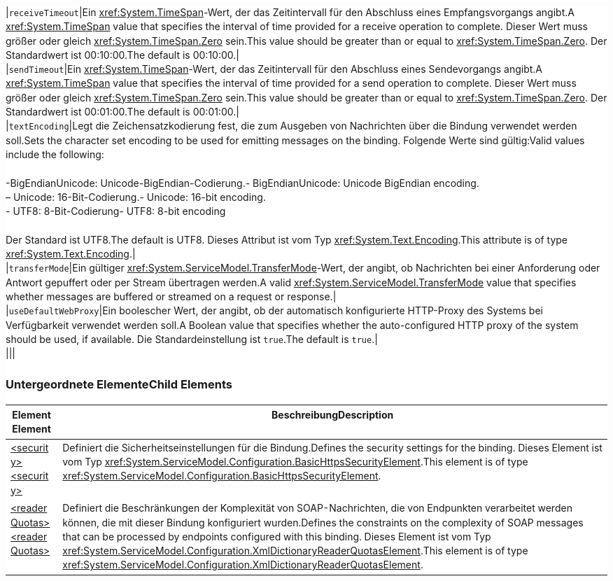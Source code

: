 |`receiveTimeout`|<span data-ttu-id="d7a2e-164">Ein <xref:System.TimeSpan>-Wert, der das Zeitintervall für den Abschluss eines Empfangsvorgangs angibt.</span><span class="sxs-lookup"><span data-stu-id="d7a2e-164">A <xref:System.TimeSpan> value that specifies the interval of time provided for a receive operation to complete.</span></span> <span data-ttu-id="d7a2e-165">Dieser Wert muss größer oder gleich <xref:System.TimeSpan.Zero> sein.</span><span class="sxs-lookup"><span data-stu-id="d7a2e-165">This value should be greater than or equal to <xref:System.TimeSpan.Zero>.</span></span> <span data-ttu-id="d7a2e-166">Der Standardwert ist 00:10:00.</span><span class="sxs-lookup"><span data-stu-id="d7a2e-166">The default is 00:10:00.</span></span>|  
|`sendTimeout`|<span data-ttu-id="d7a2e-167">Ein <xref:System.TimeSpan>-Wert, der das Zeitintervall für den Abschluss eines Sendevorgangs angibt.</span><span class="sxs-lookup"><span data-stu-id="d7a2e-167">A <xref:System.TimeSpan> value that specifies the interval of time provided for a send operation to complete.</span></span> <span data-ttu-id="d7a2e-168">Dieser Wert muss größer oder gleich <xref:System.TimeSpan.Zero> sein.</span><span class="sxs-lookup"><span data-stu-id="d7a2e-168">This value should be greater than or equal to <xref:System.TimeSpan.Zero>.</span></span> <span data-ttu-id="d7a2e-169">Der Standardwert ist 00:01:00.</span><span class="sxs-lookup"><span data-stu-id="d7a2e-169">The default is 00:01:00.</span></span>|  
|`textEncoding`|<span data-ttu-id="d7a2e-170">Legt die Zeichensatzkodierung fest, die zum Ausgeben von Nachrichten über die Bindung verwendet werden soll.</span><span class="sxs-lookup"><span data-stu-id="d7a2e-170">Sets the character set encoding to be used for emitting messages on the binding.</span></span> <span data-ttu-id="d7a2e-171">Folgende Werte sind gültig:</span><span class="sxs-lookup"><span data-stu-id="d7a2e-171">Valid values include the following:</span></span><br /><br /> <span data-ttu-id="d7a2e-172">-BigEndianUnicode: Unicode-BigEndian-Codierung.</span><span class="sxs-lookup"><span data-stu-id="d7a2e-172">-   BigEndianUnicode: Unicode BigEndian encoding.</span></span><br /><span data-ttu-id="d7a2e-173">– Unicode: 16-Bit-Codierung.</span><span class="sxs-lookup"><span data-stu-id="d7a2e-173">-   Unicode: 16-bit encoding.</span></span><br /><span data-ttu-id="d7a2e-174">-   UTF8: 8-Bit-Codierung</span><span class="sxs-lookup"><span data-stu-id="d7a2e-174">-   UTF8: 8-bit encoding</span></span><br /><br /> <span data-ttu-id="d7a2e-175">Der Standard ist UTF8.</span><span class="sxs-lookup"><span data-stu-id="d7a2e-175">The default is UTF8.</span></span> <span data-ttu-id="d7a2e-176">Dieses Attribut ist vom Typ <xref:System.Text.Encoding>.</span><span class="sxs-lookup"><span data-stu-id="d7a2e-176">This attribute is of type <xref:System.Text.Encoding>.</span></span>|  
|`transferMode`|<span data-ttu-id="d7a2e-177">Ein gültiger <xref:System.ServiceModel.TransferMode>-Wert, der angibt, ob Nachrichten bei einer Anforderung oder Antwort gepuffert oder per Stream übertragen werden.</span><span class="sxs-lookup"><span data-stu-id="d7a2e-177">A valid <xref:System.ServiceModel.TransferMode> value that specifies whether messages are buffered or streamed on a request or response.</span></span>|  
|`useDefaultWebProxy`|<span data-ttu-id="d7a2e-178">Ein boolescher Wert, der angibt, ob der automatisch konfigurierte HTTP-Proxy des Systems bei Verfügbarkeit verwendet werden soll.</span><span class="sxs-lookup"><span data-stu-id="d7a2e-178">A Boolean value that specifies whether the auto-configured HTTP proxy of the system should be used, if available.</span></span> <span data-ttu-id="d7a2e-179">Die Standardeinstellung ist `true`.</span><span class="sxs-lookup"><span data-stu-id="d7a2e-179">The default is `true`.</span></span>|  
|||  
  
### <a name="child-elements"></a><span data-ttu-id="d7a2e-180">Untergeordnete Elemente</span><span class="sxs-lookup"><span data-stu-id="d7a2e-180">Child Elements</span></span>  
  
|<span data-ttu-id="d7a2e-181">Element</span><span class="sxs-lookup"><span data-stu-id="d7a2e-181">Element</span></span>|<span data-ttu-id="d7a2e-182">Beschreibung</span><span class="sxs-lookup"><span data-stu-id="d7a2e-182">Description</span></span>|  
|-------------|-----------------|  
|[<span data-ttu-id="d7a2e-183">\<security></span><span class="sxs-lookup"><span data-stu-id="d7a2e-183">\<security></span></span>](../../../../../docs/framework/configure-apps/file-schema/wcf/security-of-nethttpbinding.md)|<span data-ttu-id="d7a2e-184">Definiert die Sicherheitseinstellungen für die Bindung.</span><span class="sxs-lookup"><span data-stu-id="d7a2e-184">Defines the security settings for the binding.</span></span> <span data-ttu-id="d7a2e-185">Dieses Element ist vom Typ <xref:System.ServiceModel.Configuration.BasicHttpsSecurityElement>.</span><span class="sxs-lookup"><span data-stu-id="d7a2e-185">This element is of type <xref:System.ServiceModel.Configuration.BasicHttpsSecurityElement>.</span></span> |  
|[<span data-ttu-id="d7a2e-186">\<readerQuotas></span><span class="sxs-lookup"><span data-stu-id="d7a2e-186">\<readerQuotas></span></span>](https://msdn.microsoft.com/library/3e5e42ff-cef8-478f-bf14-034449239bfd)|<span data-ttu-id="d7a2e-187">Definiert die Beschränkungen der Komplexität von SOAP-Nachrichten, die von Endpunkten verarbeitet werden können, die mit dieser Bindung konfiguriert wurden.</span><span class="sxs-lookup"><span data-stu-id="d7a2e-187">Defines the constraints on the complexity of SOAP messages that can be processed by endpoints configured with this binding.</span></span> <span data-ttu-id="d7a2e-188">Dieses Element ist vom Typ <xref:System.ServiceModel.Configuration.XmlDictionaryReaderQuotasElement>.</span><span class="sxs-lookup"><span data-stu-id="d7a2e-188">This element is of type <xref:System.ServiceModel.Configuration.XmlDictionaryReaderQuotasElement>.</span></span>|  
  